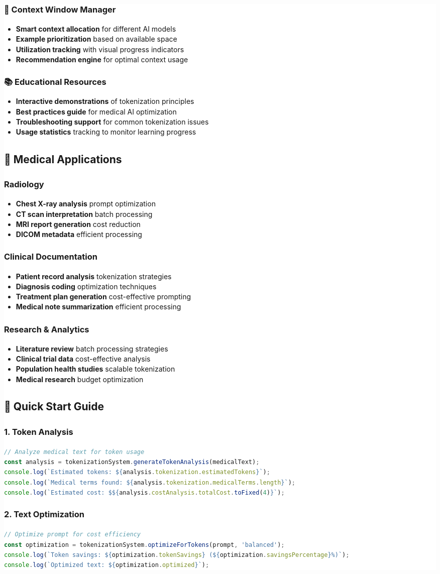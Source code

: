 ### 🎯 Context Window Manager
- **Smart context allocation** for different AI models
- **Example prioritization** based on available space
- **Utilization tracking** with visual progress indicators
- **Recommendation engine** for optimal context usage

### 📚 Educational Resources
- **Interactive demonstrations** of tokenization principles
- **Best practices guide** for medical AI optimization
- **Troubleshooting support** for common tokenization issues
- **Usage statistics** tracking to monitor learning progress

## 🏥 Medical Applications

### Radiology
- **Chest X-ray analysis** prompt optimization
- **CT scan interpretation** batch processing
- **MRI report generation** cost reduction
- **DICOM metadata** efficient processing

### Clinical Documentation
- **Patient record analysis** tokenization strategies
- **Diagnosis coding** optimization techniques
- **Treatment plan generation** cost-effective prompting
- **Medical note summarization** efficient processing

### Research & Analytics
- **Literature review** batch processing strategies
- **Clinical trial data** cost-effective analysis
- **Population health studies** scalable tokenization
- **Medical research** budget optimization

## 🚀 Quick Start Guide

### 1. Token Analysis
```javascript
// Analyze medical text for token usage
const analysis = tokenizationSystem.generateTokenAnalysis(medicalText);
console.log(`Estimated tokens: ${analysis.tokenization.estimatedTokens}`);
console.log(`Medical terms found: ${analysis.tokenization.medicalTerms.length}`);
console.log(`Estimated cost: $${analysis.costAnalysis.totalCost.toFixed(4)}`);
```

### 2. Text Optimization
```javascript
// Optimize prompt for cost efficiency
const optimization = tokenizationSystem.optimizeForTokens(prompt, 'balanced');
console.log(`Token savings: ${optimization.tokenSavings} (${optimization.savingsPercentage}%)`);
console.log(`Optimized text: ${optimization.optimized}`);
```
